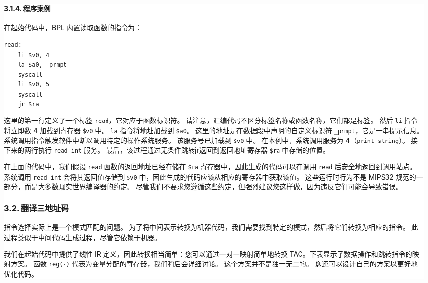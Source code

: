 #### 3.1.4. 程序案例

在起始代码中，BPL 内置读取函数的指令为：

```assembly
read:
    li $v0, 4
    la $a0, _prmpt
    syscall
    li $v0, 5
    syscall
    jr $ra
```

这里的第一行定义了一个标签 `read`，它对应于函数标识符。 请注意，汇编代码不区分标签名称或函数名称，它们都是标签。 然后 `li` 指令将立即数 4 加载到寄存器 `$v0` 中。 `la` 指令将地址加载到 `$a0`。 这里的地址是在数据段中声明的自定义标识符 `_prmpt`，它是一串提示信息。 系统调用指令触发软件中断以调用特定的操作系统服务。 该服务号已加载到 `$v0` 中。 在本例中，系统调用服务为 4（`print_string`）。 接下来的两行执行 `read_int` 服务。 最后，该过程通过无条件跳转jr返回到返回地址寄存器 `$ra` 中存储的位置。

在上面的代码中，我们假设 `read` 函数的返回地址已经存储在 `$ra` 寄存器中，因此生成的代码可以在调用 `read` 后安全地返回到调用站点。 系统调用 `read_int` 会将其返回值存储到 `$v0` 中，因此生成的代码应该从相应的寄存器中获取该值。 这些运行时行为不是 MIPS32 规范的一部分，而是大多数现实世界编译器的约定。 尽管我们不要求您遵循这些约定，但强烈建议您这样做，因为违反它们可能会导致错误。

### 3.2. 翻译三地址码

指令选择实际上是一个模式匹配的问题。 为了将中间表示转换为机器代码，我们需要找到特定的模式，然后将它们转换为相应的指令。 此过程类似于中间代码生成过程，尽管它依赖于机器。

我们在起始代码中提供了线性 IR 定义，因此转换相当简单：您可以通过一对一映射简单地转换 TAC。下表显示了数据操作和跳转指令的映射方案。 函数 `reg(·)` 代表为变量分配的寄存器，我们稍后会详细讨论。 这个方案并不是独一无二的。 您还可以设计自己的方案以更好地优化代码。
